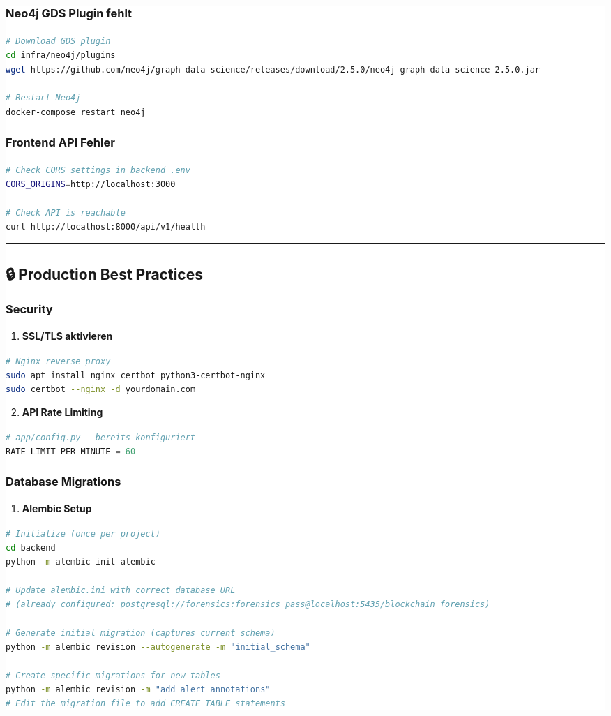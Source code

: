 ### Neo4j GDS Plugin fehlt
```bash
# Download GDS plugin
cd infra/neo4j/plugins
wget https://github.com/neo4j/graph-data-science/releases/download/2.5.0/neo4j-graph-data-science-2.5.0.jar

# Restart Neo4j
docker-compose restart neo4j
```

### Frontend API Fehler
```bash
# Check CORS settings in backend .env
CORS_ORIGINS=http://localhost:3000

# Check API is reachable
curl http://localhost:8000/api/v1/health
```

---

## 🔒 Production Best Practices

### Security

1. **SSL/TLS aktivieren**
```bash
# Nginx reverse proxy
sudo apt install nginx certbot python3-certbot-nginx
sudo certbot --nginx -d yourdomain.com
```

2. **API Rate Limiting**
```python
# app/config.py - bereits konfiguriert
RATE_LIMIT_PER_MINUTE = 60
```

### Database Migrations

1. **Alembic Setup**
```bash
# Initialize (once per project)
cd backend
python -m alembic init alembic

# Update alembic.ini with correct database URL
# (already configured: postgresql://forensics:forensics_pass@localhost:5435/blockchain_forensics)

# Generate initial migration (captures current schema)
python -m alembic revision --autogenerate -m "initial_schema"

# Create specific migrations for new tables
python -m alembic revision -m "add_alert_annotations"
# Edit the migration file to add CREATE TABLE statements
```
